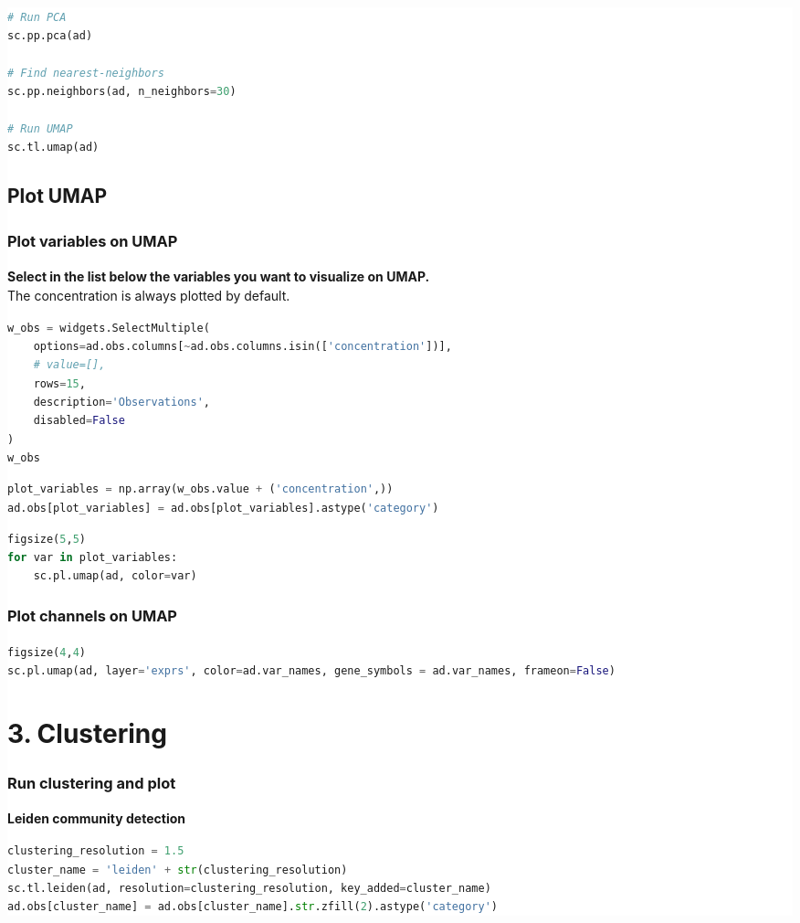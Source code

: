 
```python tags=[]
# Run PCA
sc.pp.pca(ad)

# Find nearest-neighbors
sc.pp.neighbors(ad, n_neighbors=30)

# Run UMAP
sc.tl.umap(ad)
```

## Plot UMAP
### Plot variables on UMAP
__Select in the list below the variables you want to visualize on UMAP.__  
The concentration is always plotted by default.

```python
w_obs = widgets.SelectMultiple(
    options=ad.obs.columns[~ad.obs.columns.isin(['concentration'])],
    # value=[],
    rows=15,
    description='Observations',
    disabled=False
)
w_obs
```

```python
plot_variables = np.array(w_obs.value + ('concentration',))
ad.obs[plot_variables] = ad.obs[plot_variables].astype('category')
```

```python
figsize(5,5)
for var in plot_variables:
    sc.pl.umap(ad, color=var)
```

### Plot channels on UMAP

```python
figsize(4,4)
sc.pl.umap(ad, layer='exprs', color=ad.var_names, gene_symbols = ad.var_names, frameon=False)
```

# 3. Clustering
### Run clustering and plot 
__Leiden community detection__

```python
clustering_resolution = 1.5
cluster_name = 'leiden' + str(clustering_resolution)
sc.tl.leiden(ad, resolution=clustering_resolution, key_added=cluster_name)
ad.obs[cluster_name] = ad.obs[cluster_name].str.zfill(2).astype('category')
```
